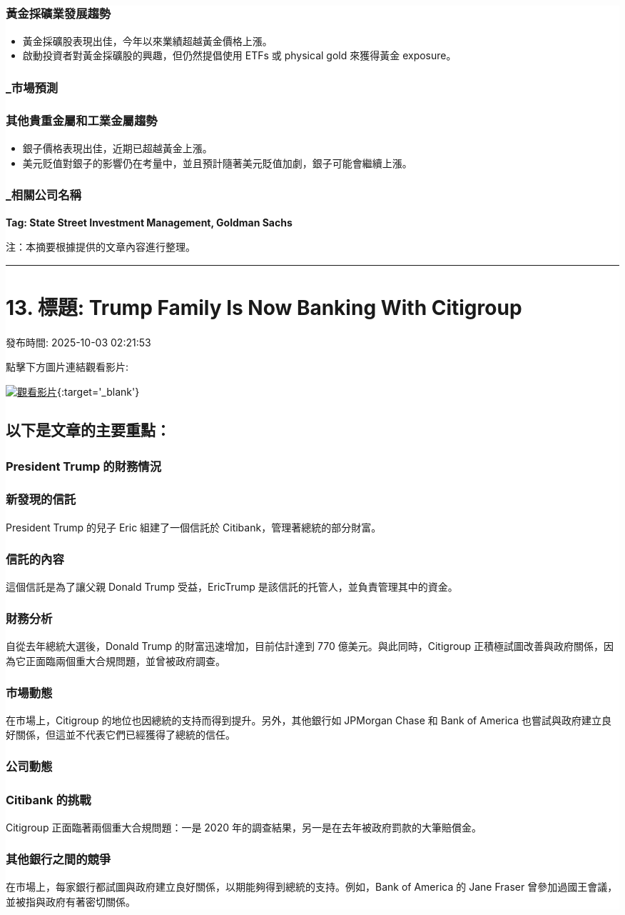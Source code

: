 ### 黃金採礦業發展趨勢
* 黃金採礦股表現出佳，今年以來業績超越黃金價格上漲。
* 啟動投資者對黃金採礦股的興趣，但仍然提倡使用 ETFs 或 physical gold 來獲得黃金 exposure。

### _市場預測
### 其他貴重金屬和工業金屬趨勢
* 銀子價格表現出佳，近期已超越黃金上漲。
* 美元贬值對銀子的影響仍在考量中，並且預計隨著美元貶值加劇，銀子可能會繼續上漲。

### _相關公司名稱
**Tag: State Street Investment Management, Goldman Sachs**

注：本摘要根據提供的文章內容進行整理。

---
# 13. 標題: Trump Family Is Now Banking With Citigroup
發布時間: 2025-10-03 02:21:53

點擊下方圖片連結觀看影片:

 [![觀看影片](https://i.ytimg.com/vi/mrG38cCDiPo/sddefault.jpg)](https://www.youtube.com/watch?v=mrG38cCDiPo){:target='_blank'}

## 以下是文章的主要重點：

### President Trump 的財務情況
### 新發現的信託
President Trump 的兒子 Eric 組建了一個信託於 Citibank，管理著總統的部分財富。

### 信託的內容
這個信託是為了讓父親 Donald Trump 受益，EricTrump 是該信託的托管人，並負責管理其中的資金。

### 財務分析
自從去年總統大選後，Donald Trump 的財富迅速增加，目前估計達到 770 億美元。與此同時，Citigroup 正積極試圖改善與政府關係，因為它正面臨兩個重大合規問題，並曾被政府調查。

### 市場動態
在市場上，Citigroup 的地位也因總統的支持而得到提升。另外，其他銀行如 JPMorgan Chase 和 Bank of America 也嘗試與政府建立良好關係，但這並不代表它們已經獲得了總統的信任。

### 公司動態
### Citibank 的挑戰
Citigroup 正面臨著兩個重大合規問題：一是 2020 年的調查結果，另一是在去年被政府罰款的大筆賠償金。

### 其他銀行之間的競爭
在市場上，每家銀行都試圖與政府建立良好關係，以期能夠得到總統的支持。例如，Bank of America 的 Jane Fraser 曾參加過國王會議，並被指與政府有著密切關係。
